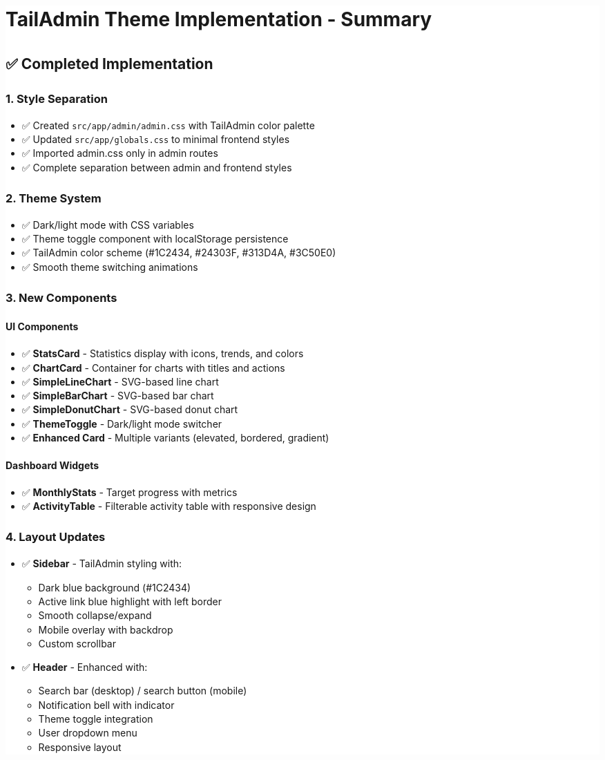 # TailAdmin Theme Implementation - Summary

## ✅ Completed Implementation

### 1. Style Separation

- ✅ Created `src/app/admin/admin.css` with TailAdmin color palette
- ✅ Updated `src/app/globals.css` to minimal frontend styles
- ✅ Imported admin.css only in admin routes
- ✅ Complete separation between admin and frontend styles

### 2. Theme System

- ✅ Dark/light mode with CSS variables
- ✅ Theme toggle component with localStorage persistence
- ✅ TailAdmin color scheme (#1C2434, #24303F, #313D4A, #3C50E0)
- ✅ Smooth theme switching animations

### 3. New Components

#### UI Components

- ✅ **StatsCard** - Statistics display with icons, trends, and colors
- ✅ **ChartCard** - Container for charts with titles and actions
- ✅ **SimpleLineChart** - SVG-based line chart
- ✅ **SimpleBarChart** - SVG-based bar chart
- ✅ **SimpleDonutChart** - SVG-based donut chart
- ✅ **ThemeToggle** - Dark/light mode switcher
- ✅ **Enhanced Card** - Multiple variants (elevated, bordered, gradient)

#### Dashboard Widgets

- ✅ **MonthlyStats** - Target progress with metrics
- ✅ **ActivityTable** - Filterable activity table with responsive design

### 4. Layout Updates

- ✅ **Sidebar** - TailAdmin styling with:
  - Dark blue background (#1C2434)
  - Active link blue highlight with left border
  - Smooth collapse/expand
  - Mobile overlay with backdrop
  - Custom scrollbar
- ✅ **Header** - Enhanced with:

  - Search bar (desktop) / search button (mobile)
  - Notification bell with indicator
  - Theme toggle integration
  - User dropdown menu
  - Responsive layout
